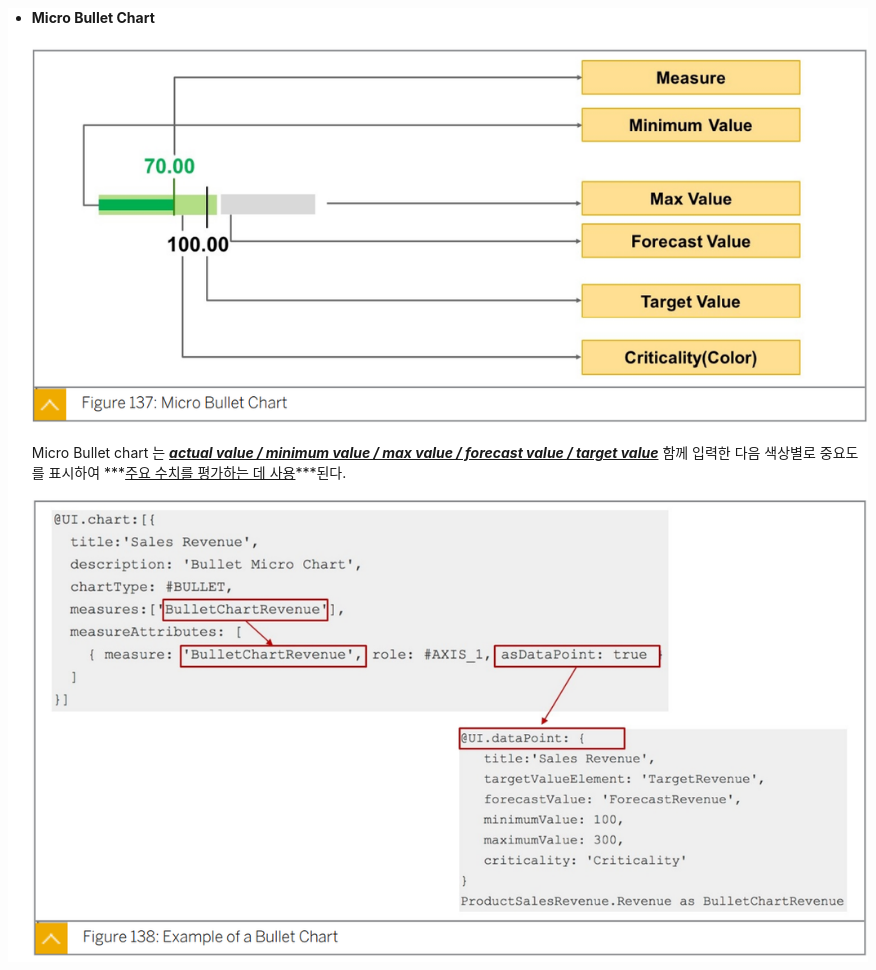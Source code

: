   

* #### Micro Bullet Chart

  ![advancedtopic16](img/advancedtopic16.png)

  Micro Bullet chart 는 ***<u>actual value / minimum value / max value / forecast value / target value</u>*** 함께 입력한 다음 색상별로 중요도를 표시하여 ***<u>주요 수치를 평가하는 데 사용</u>***된다.

  ![advancedtopic17](img/advancedtopic17.png)
